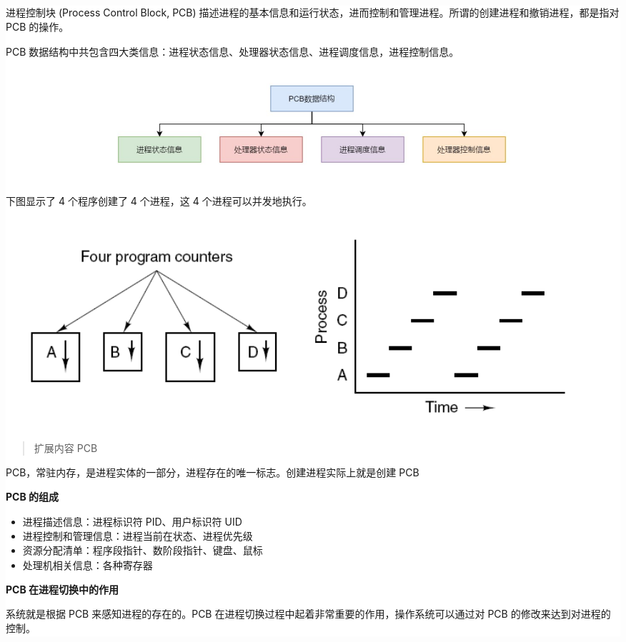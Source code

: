 进程控制块 (Process Control Block, PCB) 描述进程的基本信息和运行状态，进而控制和管理进程。所谓的创建进程和撤销进程，都是指对 PCB 的操作。

PCB 数据结构中共包含四大类信息：进程状态信息、处理器状态信息、进程调度信息，进程控制信息。

<div align="center"><img src="os/image-20220714002858795.png"></div>

下图显示了 4 个程序创建了 4 个进程，这 4 个进程可以并发地执行。

<div align="center"><img src="os/create_thread.png"></div>

> 扩展内容 PCB

PCB，常驻内存，是进程实体的一部分，进程存在的唯一标志。创建进程实际上就是创建 PCB

<b>PCB 的组成</b>

* 进程描述信息：进程标识符 PID、用户标识符 UID
* 进程控制和管理信息：进程当前在状态、进程优先级
* 资源分配清单：程序段指针、数阶段指针、键盘、鼠标
* 处理机相关信息：各种寄存器

<b>PCB 在进程切换中的作用</b>

系统就是根据 PCB 来感知进程的存在的。PCB 在进程切换过程中起着非常重要的作用，操作系统可以通过对 PCB 的修改来达到对进程的控制。
